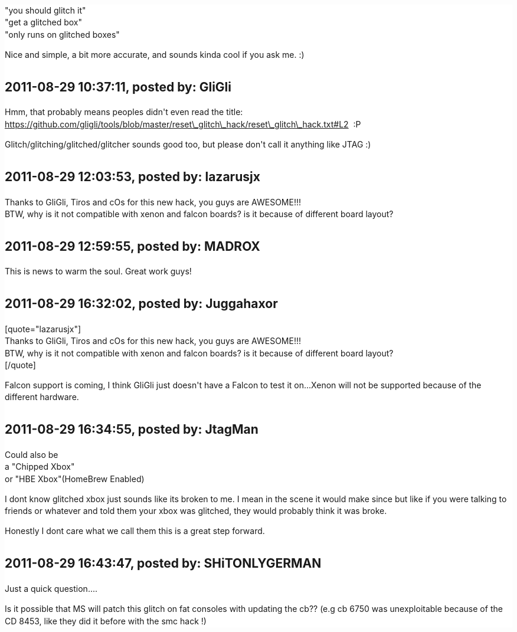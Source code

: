  "you should glitch it"  
 "get a glitched box"  
 "only runs on glitched boxes"  
   
 Nice and simple, a bit more accurate, and sounds kinda cool if you ask me. :)

## 2011-08-29 10:37:11, posted by: GliGli

Hmm, that probably means peoples didn't even read the title: https://github.com/gligli/tools/blob/master/reset\_glitch\_hack/reset\_glitch\_hack.txt#L2&nbsp; :P  
   
 Glitch/glitching/glitched/glitcher sounds good too, but please don't call it anything like JTAG :)

## 2011-08-29 12:03:53, posted by: lazarusjx

Thanks to GliGli, Tiros and cOs for this new hack, you guys are AWESOME!!!  
 BTW, why is it not compatible with xenon and falcon boards? is it because of different board layout?

## 2011-08-29 12:59:55, posted by: MADROX

This is news to warm the soul. Great work guys!

## 2011-08-29 16:32:02, posted by: Juggahaxor

[quote="lazarusjx"]  
 Thanks to GliGli, Tiros and cOs for this new hack, you guys are AWESOME!!!  
 BTW, why is it not compatible with xenon and falcon boards? is it because of different board layout?  
 [/quote]  
   
 Falcon support is coming, I think GliGli just doesn't have a Falcon to test it on...Xenon will not be supported because of the different hardware.

## 2011-08-29 16:34:55, posted by: JtagMan

Could also be  
 a "Chipped Xbox"  
 or "HBE Xbox"(HomeBrew Enabled)  
   
 I dont know glitched xbox just sounds like its broken to me. I mean in the scene it would make since but like if you were talking to friends or whatever and told them your xbox was glitched, they would probably think it was broke.  
   
 Honestly I dont care what we call them this is a great step forward.

## 2011-08-29 16:43:47, posted by: SHiTONLYGERMAN

Just a quick question....  
   
 Is it possible that MS will patch this glitch on fat consoles with updating the cb?? (e.g cb 6750 was unexploitable because of the CD 8453, like they did it before with the smc hack !)  
   